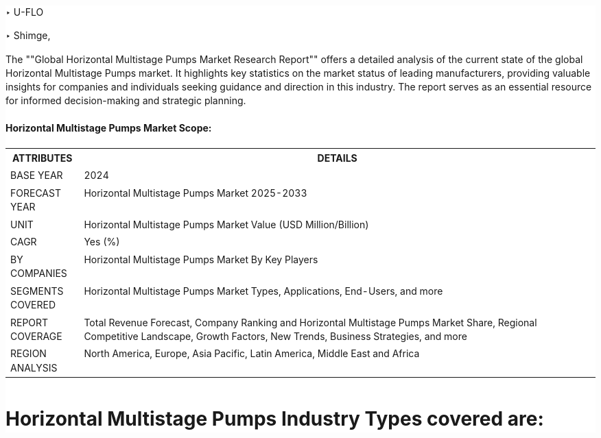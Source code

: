 ‣ U-FLO

‣ Shimge,

The ""Global Horizontal Multistage Pumps Market Research Report"" offers a detailed analysis of the current state of the global Horizontal Multistage Pumps market. It highlights key statistics on the market status of leading manufacturers, providing valuable insights for companies and individuals seeking guidance and direction in this industry. The report serves as an essential resource for informed decision-making and strategic planning.

<h4>Horizontal Multistage Pumps Market Scope:</h4>
<table>
<tr>
<th>ATTRIBUTES</th>
<th>DETAILS</th>
</tr>
<tr>
<td>BASE YEAR</td>
<td>2024</td>
</tr>
<tr>
<td>FORECAST YEAR</td>
<td>Horizontal Multistage Pumps Market 2025-2033</td>
</tr>
<tr>
<td>UNIT</td>
<td>Horizontal Multistage Pumps Market Value (USD Million/Billion)</td>
<tr>
<td>CAGR</td>
<td>Yes (%)</td>
</tr>
</tr>
<tr>
<td>BY COMPANIES</td>
<td>Horizontal Multistage Pumps Market By Key Players</td>
</tr>
<tr>
<td>SEGMENTS COVERED</td>
<td>Horizontal Multistage Pumps Market Types, Applications, End-Users, and more</td>
</tr>
<tr>
<td>REPORT COVERAGE</td>
<td>Total Revenue Forecast, Company Ranking and Horizontal Multistage Pumps Market Share, Regional Competitive Landscape, Growth Factors, New Trends, Business Strategies, and more</td>
</tr>
<tr>
<td>REGION ANALYSIS</td>
<td>North America, Europe, Asia Pacific, Latin America, Middle East and Africa</td>
</tr>
</table>

# <strong>Horizontal Multistage Pumps Industry Types covered are:</strong>
